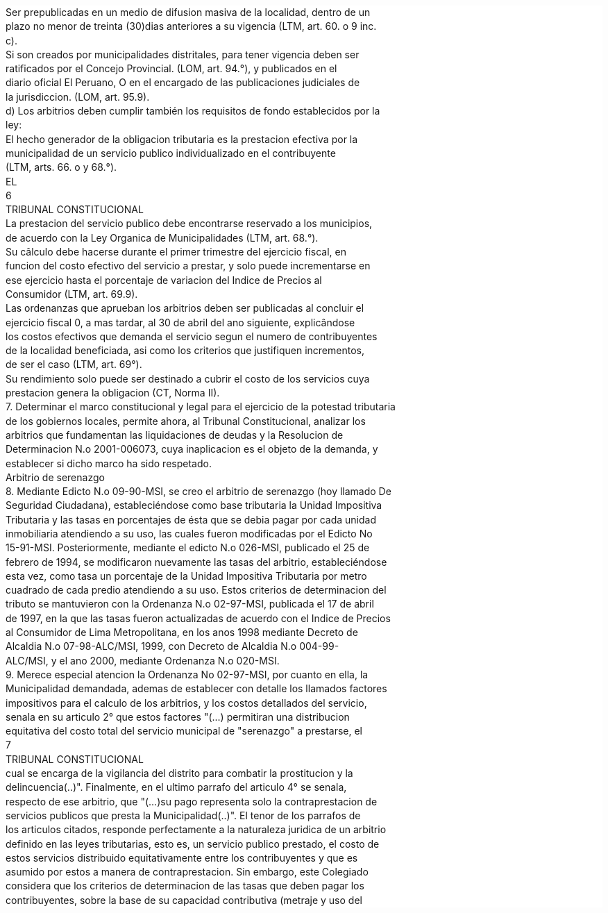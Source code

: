 Ser prepublicadas en un medio de difusion masiva de la localidad, dentro de un  
plazo no menor de treinta (30)dias anteriores a su vigencia (LTM, art. 60. o 9 inc.  
c).  
Si son creados por municipalidades distritales, para tener vigencia deben ser  
ratificados por el Concejo Provincial. (LOM, art. 94.°), y publicados en el  
diario oficial El Peruano, O en el encargado de las publicaciones judiciales de  
la jurisdiccion. (LOM, art. 95.9).  
d) Los arbitrios deben cumplir también los requisitos de fondo establecidos por la  
ley:  
El hecho generador de la obligacion tributaria es la prestacion efectiva por la  
municipalidad de un servicio publico individualizado en el contribuyente  
(LTM, arts. 66. o y 68.°).  
EL  
6  
TRIBUNAL CONSTITUCIONAL  
La prestacion del servicio publico debe encontrarse reservado a los municipios,  
de acuerdo con la Ley Organica de Municipalidades (LTM, art. 68.°).  
Su câlculo debe hacerse durante el primer trimestre del ejercicio fiscal, en  
funcion del costo efectivo del servicio a prestar, y solo puede incrementarse en  
ese ejercicio hasta el porcentaje de variacion del Indice de Precios al  
Consumidor (LTM, art. 69.9).  
Las ordenanzas que aprueban los arbitrios deben ser publicadas al concluir el  
ejercicio fiscal 0, a mas tardar, al 30 de abril del ano siguiente, explicândose  
los costos efectivos que demanda el servicio segun el numero de contribuyentes  
de la localidad beneficiada, asi como los criterios que justifiquen incrementos,  
de ser el caso (LTM, art. 69°).  
Su rendimiento solo puede ser destinado a cubrir el costo de los servicios cuya  
prestacion genera la obligacion (CT, Norma II).  
7. Determinar el marco constitucional y legal para el ejercicio de la potestad tributaria  
de los gobiernos locales, permite ahora, al Tribunal Constitucional, analizar los  
arbitrios que fundamentan las liquidaciones de deudas y la Resolucion de  
Determinacion N.o 2001-006073, cuya inaplicacion es el objeto de la demanda, y  
establecer si dicho marco ha sido respetado.  
Arbitrio de serenazgo  
8. Mediante Edicto N.o 09-90-MSI, se creo el arbitrio de serenazgo (hoy llamado De  
Seguridad Ciudadana), estableciéndose como base tributaria la Unidad Impositiva  
Tributaria y las tasas en porcentajes de ésta que se debia pagar por cada unidad  
inmobiliaria atendiendo a su uso, las cuales fueron modificadas por el Edicto No  
15-91-MSI. Posteriormente, mediante el edicto N.o 026-MSI, publicado el 25 de  
febrero de 1994, se modificaron nuevamente las tasas del arbitrio, estableciéndose  
esta vez, como tasa un porcentaje de la Unidad Impositiva Tributaria por metro  
cuadrado de cada predio atendiendo a su uso. Estos criterios de determinacion del  
tributo se mantuvieron con la Ordenanza N.o 02-97-MSI, publicada el 17 de abril  
de 1997, en la que las tasas fueron actualizadas de acuerdo con el Indice de Precios  
al Consumidor de Lima Metropolitana, en los anos 1998 mediante Decreto de  
Alcaldia N.o 07-98-ALC/MSI, 1999, con Decreto de Alcaldia N.o 004-99-  
ALC/MSI, y el ano 2000, mediante Ordenanza N.o 020-MSI.  
9. Merece especial atencion la Ordenanza No 02-97-MSI, por cuanto en ella, la  
Municipalidad demandada, ademas de establecer con detalle los llamados factores  
impositivos para el calculo de los arbitrios, y los costos detallados del servicio,  
senala en su articulo 2° que estos factores "(...) permitiran una distribucion  
equitativa del costo total del servicio municipal de "serenazgo" a prestarse, el  
7  
TRIBUNAL CONSTITUCIONAL  
cual se encarga de la vigilancia del distrito para combatir la prostitucion y la  
delincuencia(..)". Finalmente, en el ultimo parrafo del articulo 4° se senala,  
respecto de ese arbitrio, que "(...)su pago representa solo la contraprestacion de  
servicios publicos que presta la Municipalidad(..)". El tenor de los parrafos de  
los articulos citados, responde perfectamente a la naturaleza juridica de un arbitrio  
definido en las leyes tributarias, esto es, un servicio publico prestado, el costo de  
estos servicios distribuido equitativamente entre los contribuyentes y que es  
asumido por estos a manera de contraprestacion. Sin embargo, este Colegiado  
considera que los criterios de determinacion de las tasas que deben pagar los  
contribuyentes, sobre la base de su capacidad contributiva (metraje y uso del  